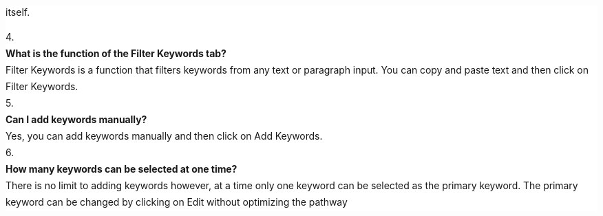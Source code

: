 itself.</p></td></tr><tr style="box-sizing: border-box;" data-mkd-display="block" data-mkd-index="5" data-mkd-index-row="5"><td rowspan="1" colspan="1" data-colwidth="58" style="border-width: 1px 0px 0px 1px; border-style: solid; border-color: rgb(193, 199, 208); border-image: initial; padding: 8px; box-sizing: border-box; min-width: 48px; vertical-align: top; background-clip: padding-box;" data-mkd-display="block" data-mkd-index="1" data-mkd-index-cell="1"><p style="margin: 0px; padding: 0px; font-size: 1em; line-height: 1.714; letter-spacing: -0.005em; box-sizing: border-box;" data-mkd-display="block">4.</p></td><td rowspan="1" colspan="1" data-colwidth="252" style="border-width: 1px 0px 0px 1px; border-style: solid; border-color: rgb(193, 199, 208); border-image: initial; padding: 8px; box-sizing: border-box; min-width: 48px; vertical-align: top; background-clip: padding-box;" data-mkd-display="block" data-mkd-index="2" data-mkd-index-cell="2"><p style="margin: 0px; padding: 0px; font-size: 1em; line-height: 1.714; letter-spacing: -0.005em; box-sizing: border-box;" data-mkd-display="block"><strong style="box-sizing: border-box;" data-mkd-display="inline">What is the function of the Filter Keywords tab?</strong></p></td><td rowspan="1" colspan="1" data-colwidth="449" style="border-width: 1px 0px 0px 1px; border-style: solid; border-color: rgb(193, 199, 208); border-image: initial; padding: 8px; box-sizing: border-box; min-width: 48px; vertical-align: top; background-clip: padding-box;" data-mkd-display="block" data-mkd-index="3" data-mkd-index-cell="3" data-mkd-pos="last"><p style="margin: 0px; padding: 0px; font-size: 1em; line-height: 1.714; letter-spacing: -0.005em; box-sizing: border-box;" data-mkd-display="block">Filter Keywords is a function that filters keywords from any text or paragraph input. You can copy and paste text and then click on Filter Keywords.</p></td></tr><tr style="box-sizing: border-box;" data-mkd-display="block" data-mkd-index="6" data-mkd-index-row="6"><td rowspan="1" colspan="1" data-colwidth="58" style="border-width: 1px 0px 0px 1px; border-style: solid; border-color: rgb(193, 199, 208); border-image: initial; padding: 8px; box-sizing: border-box; min-width: 48px; vertical-align: top; background-clip: padding-box;" data-mkd-display="block" data-mkd-index="1" data-mkd-index-cell="1"><p style="margin: 0px; padding: 0px; font-size: 1em; line-height: 1.714; letter-spacing: -0.005em; box-sizing: border-box;" data-mkd-display="block">5.</p></td><td rowspan="1" colspan="1" data-colwidth="252" style="border-width: 1px 0px 0px 1px; border-style: solid; border-color: rgb(193, 199, 208); border-image: initial; padding: 8px; box-sizing: border-box; min-width: 48px; vertical-align: top; background-clip: padding-box;" data-mkd-display="block" data-mkd-index="2" data-mkd-index-cell="2"><p style="margin: 0px; padding: 0px; font-size: 1em; line-height: 1.714; letter-spacing: -0.005em; box-sizing: border-box;" data-mkd-display="block"><strong style="box-sizing: border-box;" data-mkd-display="inline">Can I add keywords manually?</strong></p></td><td rowspan="1" colspan="1" data-colwidth="449" style="border-width: 1px 0px 0px 1px; border-style: solid; border-color: rgb(193, 199, 208); border-image: initial; padding: 8px; box-sizing: border-box; min-width: 48px; vertical-align: top; background-clip: padding-box;" data-mkd-display="block" data-mkd-index="3" data-mkd-index-cell="3" data-mkd-pos="last"><p style="margin: 0px; padding: 0px; font-size: 1em; line-height: 1.714; letter-spacing: -0.005em; box-sizing: border-box;" data-mkd-display="block">Yes, you can add keywords manually and then click on Add Keywords.</p></td></tr><tr style="box-sizing: border-box;" data-mkd-display="block" data-mkd-index="7" data-mkd-index-row="7"><td rowspan="1" colspan="1" data-colwidth="58" style="border-width: 1px 0px 0px 1px; border-style: solid; border-color: rgb(193, 199, 208); border-image: initial; padding: 8px; box-sizing: border-box; min-width: 48px; vertical-align: top; background-clip: padding-box;" data-mkd-display="block" data-mkd-index="1" data-mkd-index-cell="1"><p style="margin: 0px; padding: 0px; font-size: 1em; line-height: 1.714; letter-spacing: -0.005em; box-sizing: border-box;" data-mkd-display="block">6.</p></td><td rowspan="1" colspan="1" data-colwidth="252" style="border-width: 1px 0px 0px 1px; border-style: solid; border-color: rgb(193, 199, 208); border-image: initial; padding: 8px; box-sizing: border-box; min-width: 48px; vertical-align: top; background-clip: padding-box;" data-mkd-display="block" data-mkd-index="2" data-mkd-index-cell="2"><p style="margin: 0px; padding: 0px; font-size: 1em; line-height: 1.714; letter-spacing: -0.005em; box-sizing: border-box;" data-mkd-display="block"><strong style="box-sizing: border-box;" data-mkd-display="inline">How many keywords can be selected at one time?</strong></p></td><td rowspan="1" colspan="1" data-colwidth="449" style="border-width: 1px 0px 0px 1px; border-style: solid; border-color: rgb(193, 199, 208); border-image: initial; padding: 8px; box-sizing: border-box; min-width: 48px; vertical-align: top; background-clip: padding-box;" data-mkd-display="block" data-mkd-index="3" data-mkd-index-cell="3" data-mkd-pos="last"><p style="margin: 0px; padding: 0px; font-size: 1em; line-height: 1.714; letter-spacing: -0.005em; box-sizing: border-box;" data-mkd-display="block">There is no limit to adding keywords however, at a time only one keyword can be selected as the primary keyword. The primary keyword can be changed by clicking on Edit without optimizing the pathway
